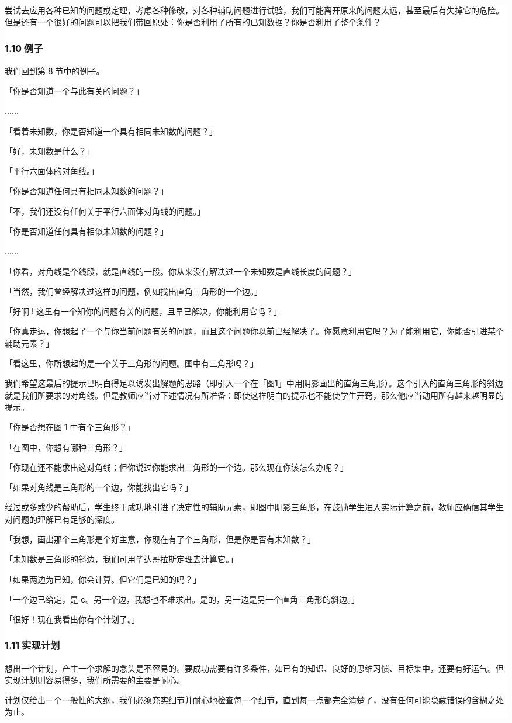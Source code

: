 尝试去应用各种已知的问题或定理，考虑各种修改，对各种辅助问题进行试验，我们可能离开原来的问题太远，甚至最后有失掉它的危险。但是还有一个很好的问题可以把我们带回原处：你是否利用了所有的已知数据？你是否利用了整个条件？

### 1.10 例子

我们回到第 8 节中的例子。

「你是否知道一个与此有关的问题？」

……

「看着未知数，你是否知道一个具有相同未知数的问题？」

「好，未知数是什么？」

「平行六面体的对角线。」

「你是否知道任何具有相同未知数的问题？」

「不，我们还没有任何关于平行六面体对角线的问题。」

「你是否知道任何具有相似未知数的问题？」

……

「你看，对角线是个线段，就是直线的一段。你从来没有解决过一个未知数是直线长度的问题？」

「当然，我们曾经解决过这样的问题，例如找出直角三角形的一个边。」

「好啊 ! 这里有一个知你的问题有关的问题，且早已解决，你能利用它吗？」

「你真走运，你想起了一个与你当前问题有关的问题，而且这个问题你以前已经解决了。你愿意利用它吗？为了能利用它，你能否引进某个辅助元素？」

「看这里，你所想起的是一个关于三角形的问题。图中有三角形吗？」

我们希望这最后的提示已明白得足以诱发出解题的思路（即引入一个在「图1」中用阴影画出的直角三角形）。这个引入的直角三角形的斜边就是我们所要求的对角线。但是教师应当对下述情况有所准备：即使这样明白的提示也不能使学生开窍，那么他应当动用所有越来越明显的提示。

「你是否想在图 1 中有个三角形？」

「在图中，你想有哪种三角形？」

「你现在还不能求出这对角线；但你说过你能求出三角形的一个边。那么现在你该怎么办呢？」

「如果对角线是三角形的一个边，你能找出它吗？」

经过或多或少的帮助后，学生终于成功地引进了决定性的辅助元素，即图中阴影三角形，在鼓励学生进入实际计算之前，教师应确信其学生对问题的理解已有足够的深度。

「我想，画出那个三角形是个好主意，你现在有了个三角形，但是你是否有未知数？」

「未知数是三角形的斜边，我们可用毕达哥拉斯定理去计算它。」

「如果两边为已知，你会计算。但它们是已知的吗？」

「一个边已给定，是 c。另一个边，我想也不难求出。是的，另一边是另一个直角三角形的斜边。」

「很好！现在我看出你有个计划了。」

### 1.11 实现计划

想出一个计划，产生一个求解的念头是不容易的。要成功需要有许多条件，如已有的知识、良好的思维习惯、目标集中，还要有好运气。但实现计划则容易得多，我们所需要的主要是耐心。

计划仅给出一个一般性的大纲，我们必须充实细节并耐心地检查每一个细节，直到每一点都完全清楚了，没有任何可能隐藏错误的含糊之处为止。
